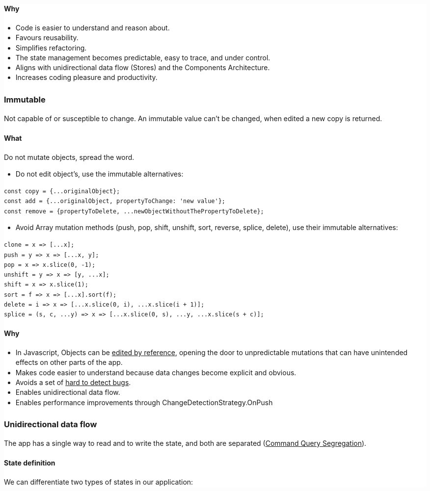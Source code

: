
#### Why
*   Code is easier to understand and reason about.
*   Favours reusability.
*   Simplifies refactoring.
*   The state management becomes predictable, easy to trace, and under control.
*   Aligns with unidirectional data flow (Stores) and the Components Architecture.  
*   Increases coding pleasure and productivity.


### Immutable
Not capable of or susceptible to change. An immutable value can’t be changed, when edited a new copy is returned.


#### What
Do not mutate objects, spread the word.
*   Do not edit object’s, use the immutable alternatives:

```
const copy = {...originalObject}; 
const add = {...originalObject, propertyToChange: 'new value'};
const remove = {propertyToDelete, ...newObjectWithoutThePropertyToDelete}; 
```

*   Avoid Array mutation methods (push, pop, shift, unshift, sort, reverse, splice, delete), use their immutable alternatives:

```
clone = x => [...x];
push = y => x => [...x, y];
pop = x => x.slice(0, -1);
unshift = y => x => [y, ...x];
shift = x => x.slice(1);
sort = f => x => [...x].sort(f);
delete = i => x => [...x.slice(0, i), ...x.slice(i + 1)];
splice = (s, c, ...y) => x => [...x.slice(0, s), ...y, ...x.slice(s + c)];
```

#### Why
*   In Javascript, Objects can be [edited by reference](https://javascript.info/object-copy), opening the door to unpredictable mutations that can have unintended effects on other parts of the app.
*   Makes code easier to understand because data changes become explicit and obvious.
*   Avoids a set of [hard to detect bugs](https://2ality.com/2019/10/shared-mutable-state.html).
*   Enables unidirectional data flow.
*   Enables performance improvements through ChangeDetectionStrategy.OnPush


### Unidirectional data flow
The app has a single way to read and to write the state, and both are separated ([Command Query Segregation](https://khalilstemmler.com/articles/oop-design-principles/command-query-segregation/)).


#### State definition
We can differentiate two types of states in our application:
